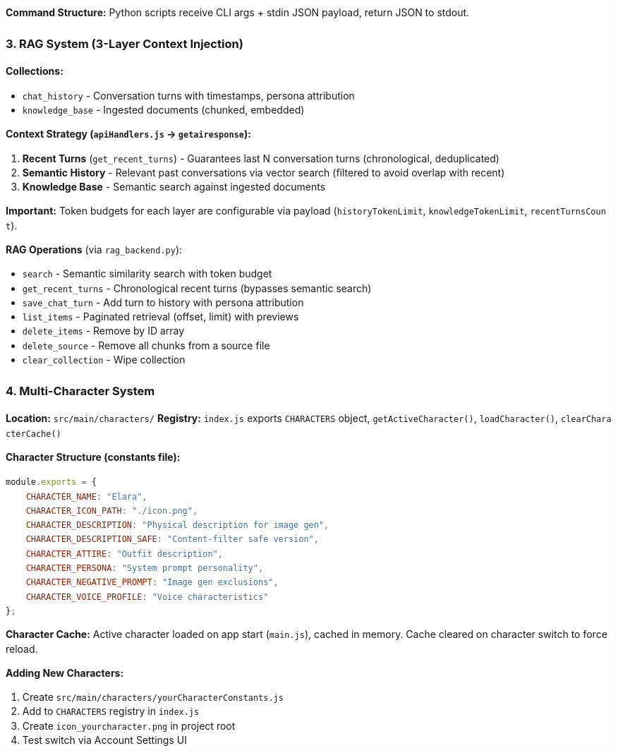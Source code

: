 **Command Structure:** Python scripts receive CLI args + stdin JSON payload, return JSON to stdout.

### 3. RAG System (3-Layer Context Injection)
**Collections:**
- `chat_history` - Conversation turns with timestamps, persona attribution
- `knowledge_base` - Ingested documents (chunked, embedded)

**Context Strategy (`apiHandlers.js` → `getairesponse`):**
1. **Recent Turns** (`get_recent_turns`) - Guarantees last N conversation turns (chronological, deduplicated)
2. **Semantic History** - Relevant past conversations via vector search (filtered to avoid overlap with recent)
3. **Knowledge Base** - Semantic search against ingested documents

**Important:** Token budgets for each layer are configurable via payload (`historyTokenLimit`, `knowledgeTokenLimit`, `recentTurnsCount`).

**RAG Operations** (via `rag_backend.py`):
- `search` - Semantic similarity search with token budget
- `get_recent_turns` - Chronological recent turns (bypasses semantic search)
- `save_chat_turn` - Add turn to history with persona attribution
- `list_items` - Paginated retrieval (offset, limit) with previews
- `delete_items` - Remove by ID array
- `delete_source` - Remove all chunks from a source file
- `clear_collection` - Wipe collection

### 4. Multi-Character System
**Location:** `src/main/characters/`
**Registry:** `index.js` exports `CHARACTERS` object, `getActiveCharacter()`, `loadCharacter()`, `clearCharacterCache()`

**Character Structure (constants file):**
```javascript
module.exports = {
    CHARACTER_NAME: "Elara",
    CHARACTER_ICON_PATH: "./icon.png",
    CHARACTER_DESCRIPTION: "Physical description for image gen",
    CHARACTER_DESCRIPTION_SAFE: "Content-filter safe version",
    CHARACTER_ATTIRE: "Outfit description",
    CHARACTER_PERSONA: "System prompt personality",
    CHARACTER_NEGATIVE_PROMPT: "Image gen exclusions",
    CHARACTER_VOICE_PROFILE: "Voice characteristics"
};
```

**Character Cache:** Active character loaded on app start (`main.js`), cached in memory. Cache cleared on character switch to force reload.

**Adding New Characters:**
1. Create `src/main/characters/yourCharacterConstants.js`
2. Add to `CHARACTERS` registry in `index.js`
3. Create `icon_yourcharacter.png` in project root
4. Test switch via Account Settings UI
